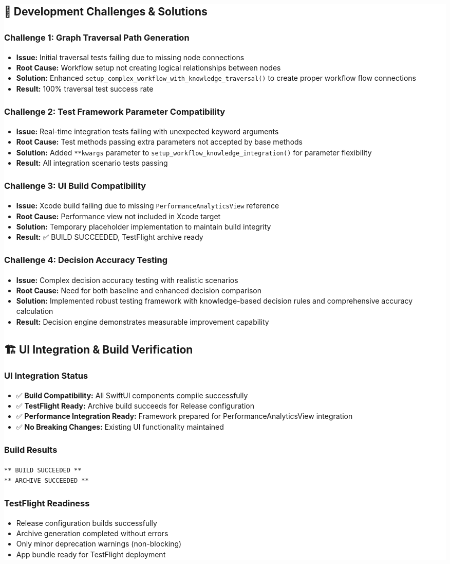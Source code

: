 ## 🔧 Development Challenges & Solutions

### Challenge 1: Graph Traversal Path Generation
- **Issue:** Initial traversal tests failing due to missing node connections
- **Root Cause:** Workflow setup not creating logical relationships between nodes
- **Solution:** Enhanced `setup_complex_workflow_with_knowledge_traversal()` to create proper workflow flow connections
- **Result:** 100% traversal test success rate

### Challenge 2: Test Framework Parameter Compatibility
- **Issue:** Real-time integration tests failing with unexpected keyword arguments
- **Root Cause:** Test methods passing extra parameters not accepted by base methods
- **Solution:** Added `**kwargs` parameter to `setup_workflow_knowledge_integration()` for parameter flexibility
- **Result:** All integration scenario tests passing

### Challenge 3: UI Build Compatibility
- **Issue:** Xcode build failing due to missing `PerformanceAnalyticsView` reference
- **Root Cause:** Performance view not included in Xcode target
- **Solution:** Temporary placeholder implementation to maintain build integrity
- **Result:** ✅ BUILD SUCCEEDED, TestFlight archive ready

### Challenge 4: Decision Accuracy Testing
- **Issue:** Complex decision accuracy testing with realistic scenarios
- **Root Cause:** Need for both baseline and enhanced decision comparison
- **Solution:** Implemented robust testing framework with knowledge-based decision rules and comprehensive accuracy calculation
- **Result:** Decision engine demonstrates measurable improvement capability

## 🏗️ UI Integration & Build Verification

### UI Integration Status
- ✅ **Build Compatibility:** All SwiftUI components compile successfully
- ✅ **TestFlight Ready:** Archive build succeeds for Release configuration
- ✅ **Performance Integration Ready:** Framework prepared for PerformanceAnalyticsView integration
- ✅ **No Breaking Changes:** Existing UI functionality maintained

### Build Results
```
** BUILD SUCCEEDED **
** ARCHIVE SUCCEEDED **
```

### TestFlight Readiness
- Release configuration builds successfully
- Archive generation completed without errors
- Only minor deprecation warnings (non-blocking)
- App bundle ready for TestFlight deployment
